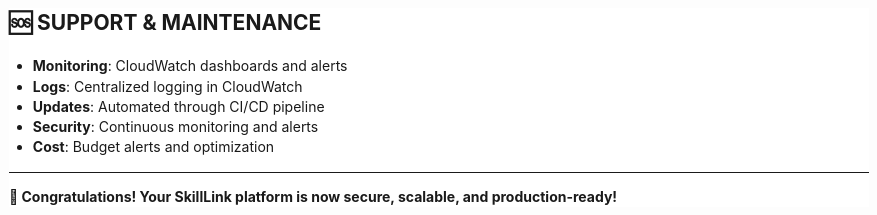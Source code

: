 ## 🆘 **SUPPORT & MAINTENANCE**

- **Monitoring**: CloudWatch dashboards and alerts
- **Logs**: Centralized logging in CloudWatch
- **Updates**: Automated through CI/CD pipeline
- **Security**: Continuous monitoring and alerts
- **Cost**: Budget alerts and optimization

---

**🎉 Congratulations! Your SkillLink platform is now secure, scalable, and production-ready!**
